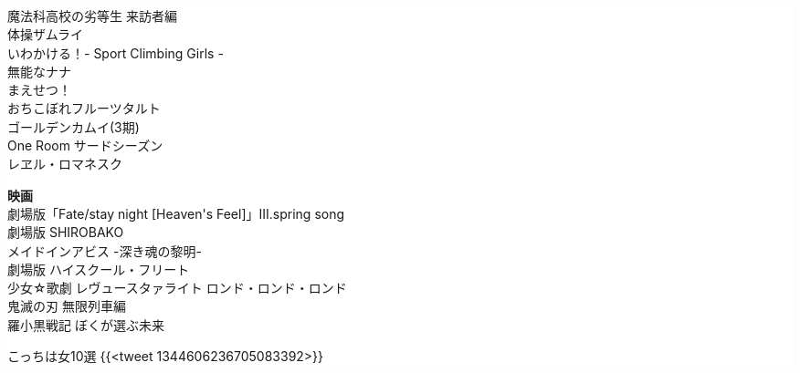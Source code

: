 魔法科高校の劣等生 来訪者編  
体操ザムライ  
いわかける！- Sport Climbing Girls -  
無能なナナ  
まえせつ！  
おちこぼれフルーツタルト  
ゴールデンカムイ(3期)  
One Room サードシーズン  
レヱル・ロマネスク  

**映画**  
劇場版「Fate/stay night [Heaven's Feel]」Ⅲ.spring song  
劇場版 SHIROBAKO  
メイドインアビス -深き魂の黎明-  
劇場版 ハイスクール・フリート  
少女☆歌劇 レヴュースタァライト ロンド・ロンド・ロンド  
鬼滅の刃 無限列車編  
羅小黒戦記 ぼくが選ぶ未来  

<a id="heroine"></a>
こっちは女10選
{{<tweet 1344606236705083392>}}